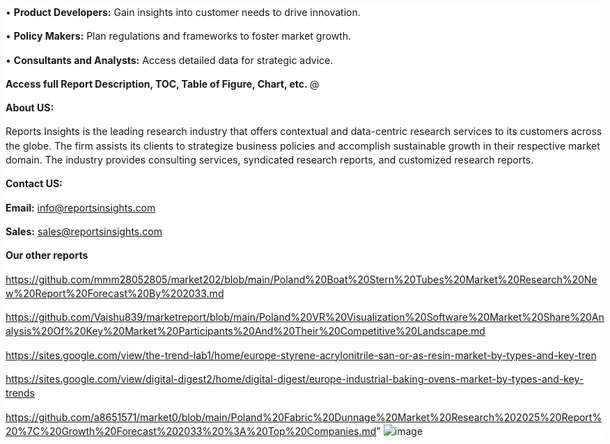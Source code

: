 • <strong>Product Developers:</strong> Gain insights into customer needs to drive innovation.

• <strong>Policy Makers:</strong> Plan regulations and frameworks to foster market growth.

• <strong>Consultants and Analysts:</strong> Access detailed data for strategic advice.
</ul>
<strong>Access full Report Description, TOC, Table of Figure, Chart, etc. </strong>@  <a href= style=color:#0000ff;></a></font>

<strong><strong>About US</strong>:</strong>

Reports Insights is the leading research industry that offers contextual and data-centric research services to its customers across the globe. The firm assists its clients to strategize business policies and accomplish sustainable growth in their respective market domain. The industry provides consulting services, syndicated research reports, and customized research reports.

<strong>Contact US:</strong>

<p class=""""><b>Email:</b> <a href=mailto:info@reportsinsights.com>info@reportsinsights.com</a></p>
<p class=""""><b>Sales:</b> <a href=mailto:sales@reportsinsights.com>sales@reportsinsights.com</a></p>

<strong>Our other reports</strong>

<a href=https://github.com/mmm28052805/market202/blob/main/Poland%20Boat%20Stern%20Tubes%20Market%20Research%20New%20Report%20Forecast%20By%202033.md>https://github.com/mmm28052805/market202/blob/main/Poland%20Boat%20Stern%20Tubes%20Market%20Research%20New%20Report%20Forecast%20By%202033.md</a>

<a href=https://github.com/Vaishu839/marketreport/blob/main/Poland%20VR%20Visualization%20Software%20Market%20Share%20Analysis%20Of%20Key%20Market%20Participants%20And%20Their%20Competitive%20Landscape.md>https://github.com/Vaishu839/marketreport/blob/main/Poland%20VR%20Visualization%20Software%20Market%20Share%20Analysis%20Of%20Key%20Market%20Participants%20And%20Their%20Competitive%20Landscape.md</a>

<a href=https://sites.google.com/view/the-trend-lab1/home/europe-styrene-acrylonitrile-san-or-as-resin-market-by-types-and-key-tren>https://sites.google.com/view/the-trend-lab1/home/europe-styrene-acrylonitrile-san-or-as-resin-market-by-types-and-key-tren</a>

<a href=https://sites.google.com/view/digital-digest2/home/digital-digest/europe-industrial-baking-ovens-market-by-types-and-key-trends>https://sites.google.com/view/digital-digest2/home/digital-digest/europe-industrial-baking-ovens-market-by-types-and-key-trends</a>

<a href=https://github.com/a8651571/market0/blob/main/Poland%20Fabric%20Dunnage%20Market%20Research%202025%20Report%20%7C%20Growth%20Forecast%202033%20%3A%20Top%20Companies.md>https://github.com/a8651571/market0/blob/main/Poland%20Fabric%20Dunnage%20Market%20Research%202025%20Report%20%7C%20Growth%20Forecast%202033%20%3A%20Top%20Companies.md</a>"
![image](https://github.com/user-attachments/assets/6f2ea44c-a02d-4479-b926-63e857ff9612)
